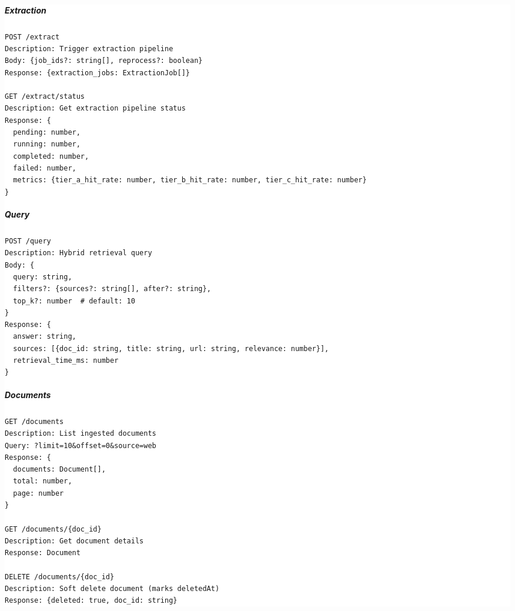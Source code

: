 ##### **Extraction**
```
POST /extract
Description: Trigger extraction pipeline
Body: {job_ids?: string[], reprocess?: boolean}
Response: {extraction_jobs: ExtractionJob[]}

GET /extract/status
Description: Get extraction pipeline status
Response: {
  pending: number,
  running: number,
  completed: number,
  failed: number,
  metrics: {tier_a_hit_rate: number, tier_b_hit_rate: number, tier_c_hit_rate: number}
}
```

##### **Query**
```
POST /query
Description: Hybrid retrieval query
Body: {
  query: string,
  filters?: {sources?: string[], after?: string},
  top_k?: number  # default: 10
}
Response: {
  answer: string,
  sources: [{doc_id: string, title: string, url: string, relevance: number}],
  retrieval_time_ms: number
}
```

##### **Documents**
```
GET /documents
Description: List ingested documents
Query: ?limit=10&offset=0&source=web
Response: {
  documents: Document[],
  total: number,
  page: number
}

GET /documents/{doc_id}
Description: Get document details
Response: Document

DELETE /documents/{doc_id}
Description: Soft delete document (marks deletedAt)
Response: {deleted: true, doc_id: string}
```
